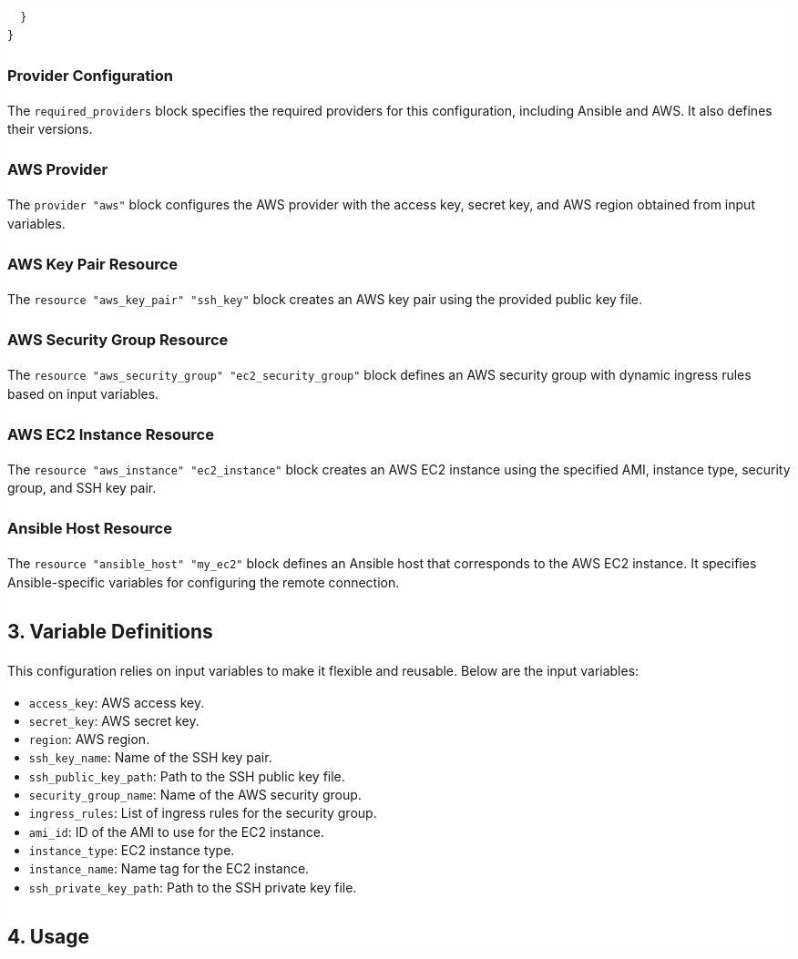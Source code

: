```hcl
  }
}
```

### Provider Configuration

The `required_providers` block specifies the required providers for this configuration, including Ansible and AWS. It also defines their versions.

### AWS Provider

The `provider "aws"` block configures the AWS provider with the access key, secret key, and AWS region obtained from input variables.

### AWS Key Pair Resource

The `resource "aws_key_pair" "ssh_key"` block creates an AWS key pair using the provided public key file.

### AWS Security Group Resource

The `resource "aws_security_group" "ec2_security_group"` block defines an AWS security group with dynamic ingress rules based on input variables.

### AWS EC2 Instance Resource

The `resource "aws_instance" "ec2_instance"` block creates an AWS EC2 instance using the specified AMI, instance type, security group, and SSH key pair.

### Ansible Host Resource

The `resource "ansible_host" "my_ec2"` block defines an Ansible host that corresponds to the AWS EC2 instance. It specifies Ansible-specific variables for configuring the remote connection.

## 3. Variable Definitions

This configuration relies on input variables to make it flexible and reusable. Below are the input variables:

- `access_key`: AWS access key.
- `secret_key`: AWS secret key.
- `region`: AWS region.
- `ssh_key_name`: Name of the SSH key pair.
- `ssh_public_key_path`: Path to the SSH public key file.
- `security_group_name`: Name of the AWS security group.
- `ingress_rules`: List of ingress rules for the security group.
- `ami_id`: ID of the AMI to use for the EC2 instance.
- `instance_type`: EC2 instance type.
- `instance_name`: Name tag for the EC2 instance.
- `ssh_private_key_path`: Path to the SSH private key file.

## 4. Usage
